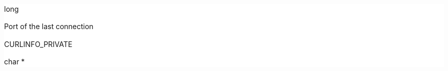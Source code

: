 <span class="text-4505230f--TextH400-3033861f--textContentFamily-49a318e1">

<span data-key="2a53dd64cca442328b07e8326326bd78">

<span data-offset-key="2a53dd64cca442328b07e8326326bd78:0">long</span>

</span>

</span>

</p>

</td>

<td style="text-align: left;">

<p>

<span class="text-4505230f--TextH400-3033861f--textContentFamily-49a318e1">

<span data-key="cf2d72749d68421b8ea7fc427cd72a99">

<span data-offset-key="cf2d72749d68421b8ea7fc427cd72a99:0">Port of the last connection</span>

</span>

</span>

</p>

</td>

</tr>

<tr class="even">

<td style="text-align: left;">

<p>

<span class="text-4505230f--TextH400-3033861f--textContentFamily-49a318e1">

<span data-key="3790bf2a648f4f548296cdd330a56189">

<span data-offset-key="3790bf2a648f4f548296cdd330a56189:0">CURLINFO_PRIVATE</span>

</span>

</span>

</p>

</td>

<td style="text-align: left;">

<p>

<span class="text-4505230f--TextH400-3033861f--textContentFamily-49a318e1">

<span data-key="17529eaebc9444e79e0baf10402e65c5">

<span data-offset-key="17529eaebc9444e79e0baf10402e65c5:0">char \*</span>

</span>
